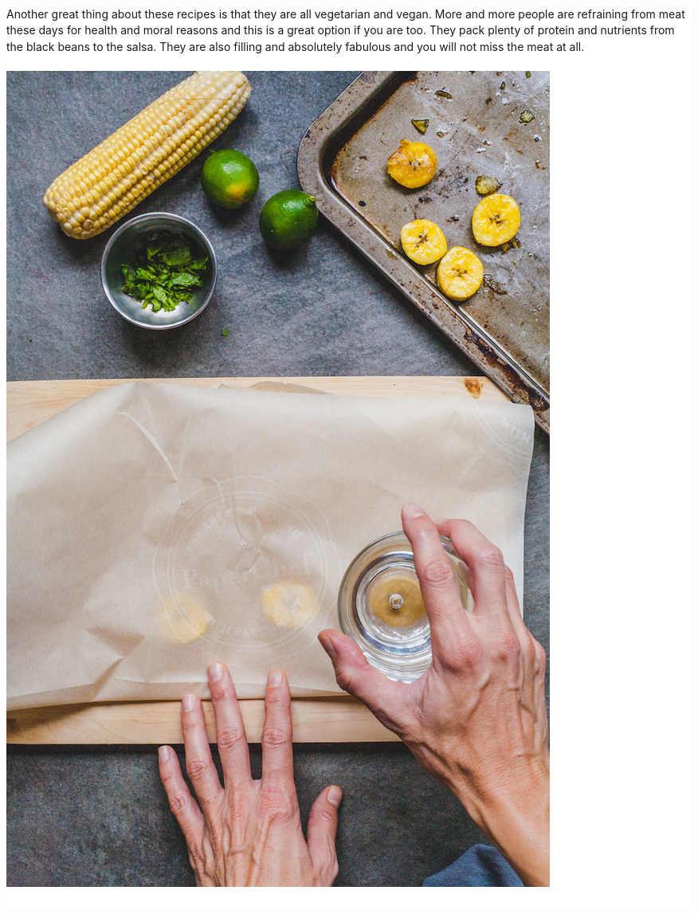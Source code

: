 Another great thing about these recipes is that they are all vegetarian and vegan.  More and more people are refraining from meat these days for health and moral reasons and this is a great option if you are too. They pack plenty of protein and nutrients from the black beans to the salsa. They are also filling and absolutely fabulous and you will not miss the meat at all.
<br>
<br>
![Vegan Fiesta Bowl](/images/uploads/2017_08_26_fiesta_bowl_5.JPG)
<br>
<br>